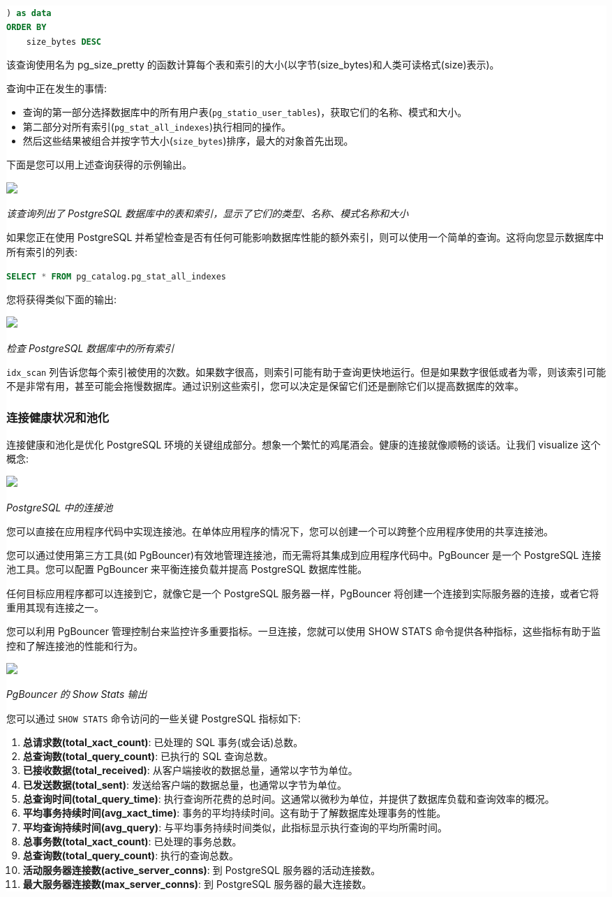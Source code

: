 ```sql
) as data
ORDER BY
    size_bytes DESC
```

该查询使用名为 pg_size_pretty 的函数计算每个表和索引的大小(以字节(size_bytes)和人类可读格式(size)表示)。

查询中正在发生的事情:

- 查询的第一部分选择数据库中的所有用户表(`pg_statio_user_tables`)，获取它们的名称、模式和大小。
- 第二部分对所有索引(`pg_stat_all_indexes`)执行相同的操作。
- 然后这些结果被组合并按字节大小(`size_bytes`)排序，最大的对象首先出现。

下面是您可以用上述查询获得的示例输出。

![](https://signoz.io/img/blog/2024/01/postgresql-monitoring-table.webp)

*该查询列出了 PostgreSQL 数据库中的表和索引，显示了它们的类型、名称、模式名称和大小*

如果您正在使用 PostgreSQL 并希望检查是否有任何可能影响数据库性能的额外索引，则可以使用一个简单的查询。这将向您显示数据库中所有索引的列表:

```sql
SELECT * FROM pg_catalog.pg_stat_all_indexes
```

您将获得类似下面的输出:

![](https://signoz.io/img/blog/2024/01/postgresql-monitoring-index.webp)

*检查 PostgreSQL 数据库中的所有索引*

`idx_scan` 列告诉您每个索引被使用的次数。如果数字很高，则索引可能有助于查询更快地运行。但是如果数字很低或者为零，则该索引可能不是非常有用，甚至可能会拖慢数据库。通过识别这些索引，您可以决定是保留它们还是删除它们以提高数据库的效率。

### 连接健康状况和池化

连接健康和池化是优化 PostgreSQL 环境的关键组成部分。想象一个繁忙的鸡尾酒会。健康的连接就像顺畅的谈话。让我们 visualize 这个概念:

![](https://signoz.io/img/blog/2024/01/postgresql-monitoring-pooling.webp)

*PostgreSQL 中的连接池*

您可以直接在应用程序代码中实现连接池。在单体应用程序的情况下，您可以创建一个可以跨整个应用程序使用的共享连接池。

您可以通过使用第三方工具(如 PgBouncer)有效地管理连接池，而无需将其集成到应用程序代码中。PgBouncer 是一个 PostgreSQL 连接池工具。您可以配置 PgBouncer 来平衡连接负载并提高 PostgreSQL 数据库性能。

任何目标应用程序都可以连接到它，就像它是一个 PostgreSQL 服务器一样，PgBouncer 将创建一个连接到实际服务器的连接，或者它将重用其现有连接之一。

您可以利用 PgBouncer 管理控制台来监控许多重要指标。一旦连接，您就可以使用 SHOW STATS 命令提供各种指标，这些指标有助于监控和了解连接池的性能和行为。

![](https://signoz.io/img/blog/2024/01/postgresql-monitoring-stats.webp)

*PgBouncer 的 Show Stats 输出*

您可以通过 `SHOW STATS` 命令访问的一些关键 PostgreSQL 指标如下:

1. **总请求数(total_xact_count)**: 已处理的 SQL 事务(或会话)总数。
2. **总查询数(total_query_count)**: 已执行的 SQL 查询总数。
3. **已接收数据(total_received)**: 从客户端接收的数据总量，通常以字节为单位。
4. **已发送数据(total_sent)**: 发送给客户端的数据总量，也通常以字节为单位。
5. **总查询时间(total_query_time)**: 执行查询所花费的总时间。这通常以微秒为单位，并提供了数据库负载和查询效率的概况。
6. **平均事务持续时间(avg_xact_time)**: 事务的平均持续时间。这有助于了解数据库处理事务的性能。
7. **平均查询持续时间(avg_query)**: 与平均事务持续时间类似，此指标显示执行查询的平均所需时间。
8. **总事务数(total_xact_count)**: 已处理的事务总数。
9. **总查询数(total_query_count)**: 执行的查询总数。
10. **活动服务器连接数(active_server_conns)**: 到 PostgreSQL 服务器的活动连接数。
11. **最大服务器连接数(max_server_conns)**: 到 PostgreSQL 服务器的最大连接数。
